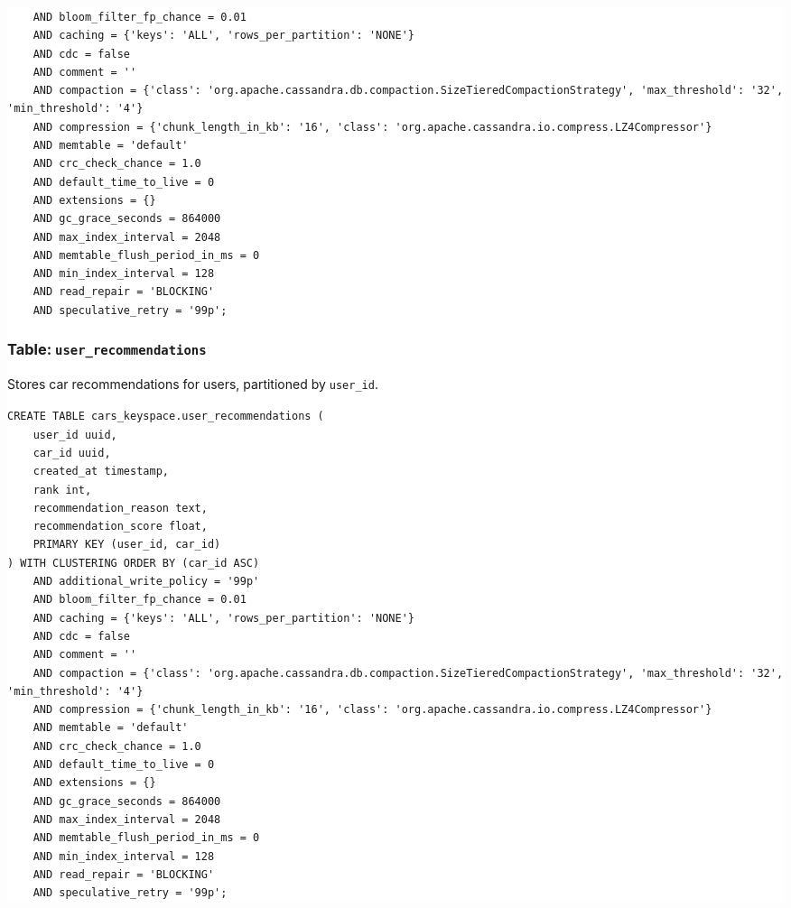 ```cql
    AND bloom_filter_fp_chance = 0.01
    AND caching = {'keys': 'ALL', 'rows_per_partition': 'NONE'}
    AND cdc = false
    AND comment = ''
    AND compaction = {'class': 'org.apache.cassandra.db.compaction.SizeTieredCompactionStrategy', 'max_threshold': '32', 'min_threshold': '4'}
    AND compression = {'chunk_length_in_kb': '16', 'class': 'org.apache.cassandra.io.compress.LZ4Compressor'}
    AND memtable = 'default'
    AND crc_check_chance = 1.0
    AND default_time_to_live = 0
    AND extensions = {}
    AND gc_grace_seconds = 864000
    AND max_index_interval = 2048
    AND memtable_flush_period_in_ms = 0
    AND min_index_interval = 128
    AND read_repair = 'BLOCKING'
    AND speculative_retry = '99p';
```

### Table: `user_recommendations`

Stores car recommendations for users, partitioned by `user_id`.

```cql
CREATE TABLE cars_keyspace.user_recommendations (
    user_id uuid,
    car_id uuid,
    created_at timestamp,
    rank int,
    recommendation_reason text,
    recommendation_score float,
    PRIMARY KEY (user_id, car_id)
) WITH CLUSTERING ORDER BY (car_id ASC)
    AND additional_write_policy = '99p'
    AND bloom_filter_fp_chance = 0.01
    AND caching = {'keys': 'ALL', 'rows_per_partition': 'NONE'}
    AND cdc = false
    AND comment = ''
    AND compaction = {'class': 'org.apache.cassandra.db.compaction.SizeTieredCompactionStrategy', 'max_threshold': '32', 'min_threshold': '4'}
    AND compression = {'chunk_length_in_kb': '16', 'class': 'org.apache.cassandra.io.compress.LZ4Compressor'}
    AND memtable = 'default'
    AND crc_check_chance = 1.0
    AND default_time_to_live = 0
    AND extensions = {}
    AND gc_grace_seconds = 864000
    AND max_index_interval = 2048
    AND memtable_flush_period_in_ms = 0
    AND min_index_interval = 128
    AND read_repair = 'BLOCKING'
    AND speculative_retry = '99p';
```
